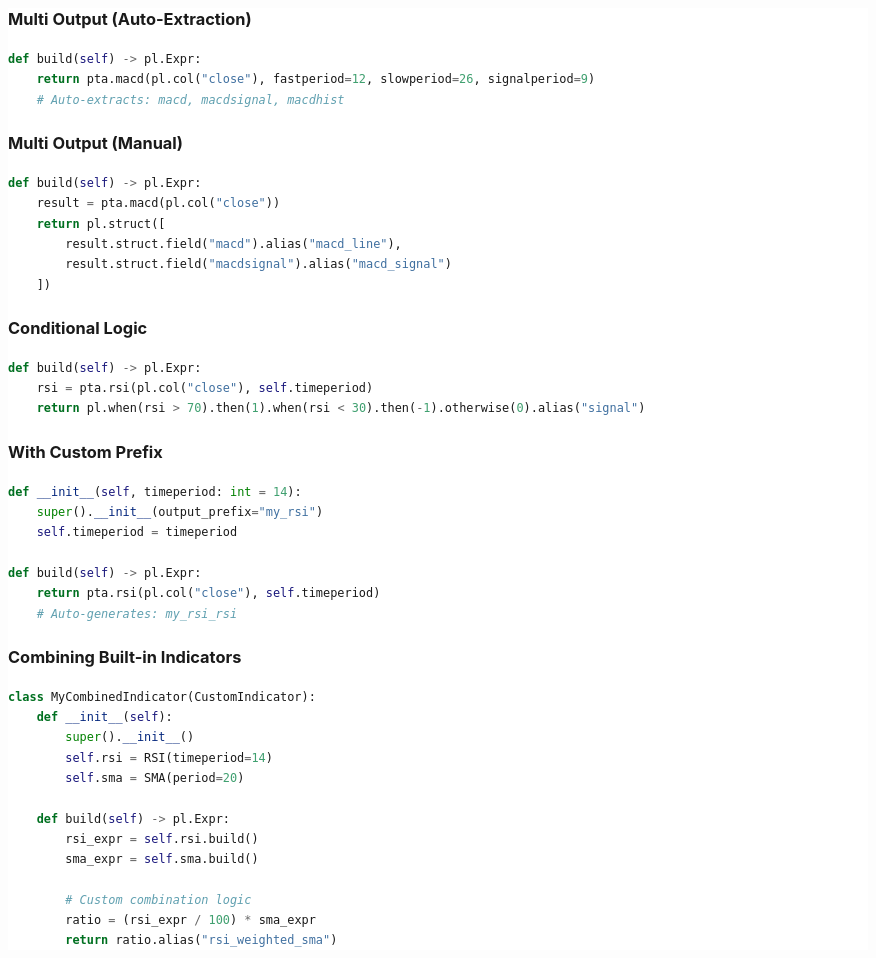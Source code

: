 ### Multi Output (Auto-Extraction)

```python
def build(self) -> pl.Expr:
    return pta.macd(pl.col("close"), fastperiod=12, slowperiod=26, signalperiod=9)
    # Auto-extracts: macd, macdsignal, macdhist
```

### Multi Output (Manual)

```python
def build(self) -> pl.Expr:
    result = pta.macd(pl.col("close"))
    return pl.struct([
        result.struct.field("macd").alias("macd_line"),
        result.struct.field("macdsignal").alias("macd_signal")
    ])
```

### Conditional Logic

```python
def build(self) -> pl.Expr:
    rsi = pta.rsi(pl.col("close"), self.timeperiod)
    return pl.when(rsi > 70).then(1).when(rsi < 30).then(-1).otherwise(0).alias("signal")
```

### With Custom Prefix

```python
def __init__(self, timeperiod: int = 14):
    super().__init__(output_prefix="my_rsi")
    self.timeperiod = timeperiod

def build(self) -> pl.Expr:
    return pta.rsi(pl.col("close"), self.timeperiod)
    # Auto-generates: my_rsi_rsi
```

### Combining Built-in Indicators

```python
class MyCombinedIndicator(CustomIndicator):
    def __init__(self):
        super().__init__()
        self.rsi = RSI(timeperiod=14)
        self.sma = SMA(period=20)

    def build(self) -> pl.Expr:
        rsi_expr = self.rsi.build()
        sma_expr = self.sma.build()

        # Custom combination logic
        ratio = (rsi_expr / 100) * sma_expr
        return ratio.alias("rsi_weighted_sma")
```
